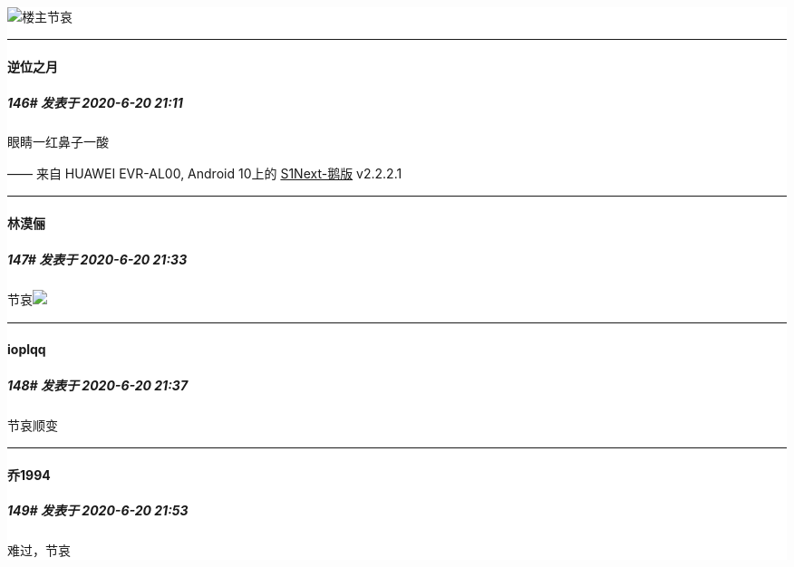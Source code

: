 <img src="https://static.saraba1st.com/image/smiley/face2017/135.png" referrerpolicy="no-referrer">楼主节哀







*****

####  逆位之月  
##### 146#       发表于 2020-6-20 21:11




眼睛一红鼻子一酸

—— 来自 HUAWEI EVR-AL00, Android 10上的 [S1Next-鹅版](https://github.com/ykrank/S1-Next/releases) v2.2.2.1







*****

####  林漠俪  
##### 147#       发表于 2020-6-20 21:33




节哀<img src="https://static.saraba1st.com/image/smiley/face2017/139.png" referrerpolicy="no-referrer">







*****

####  ioplqq  
##### 148#       发表于 2020-6-20 21:37




节哀顺变







*****

####  乔1994  
##### 149#       发表于 2020-6-20 21:53




难过，节哀
